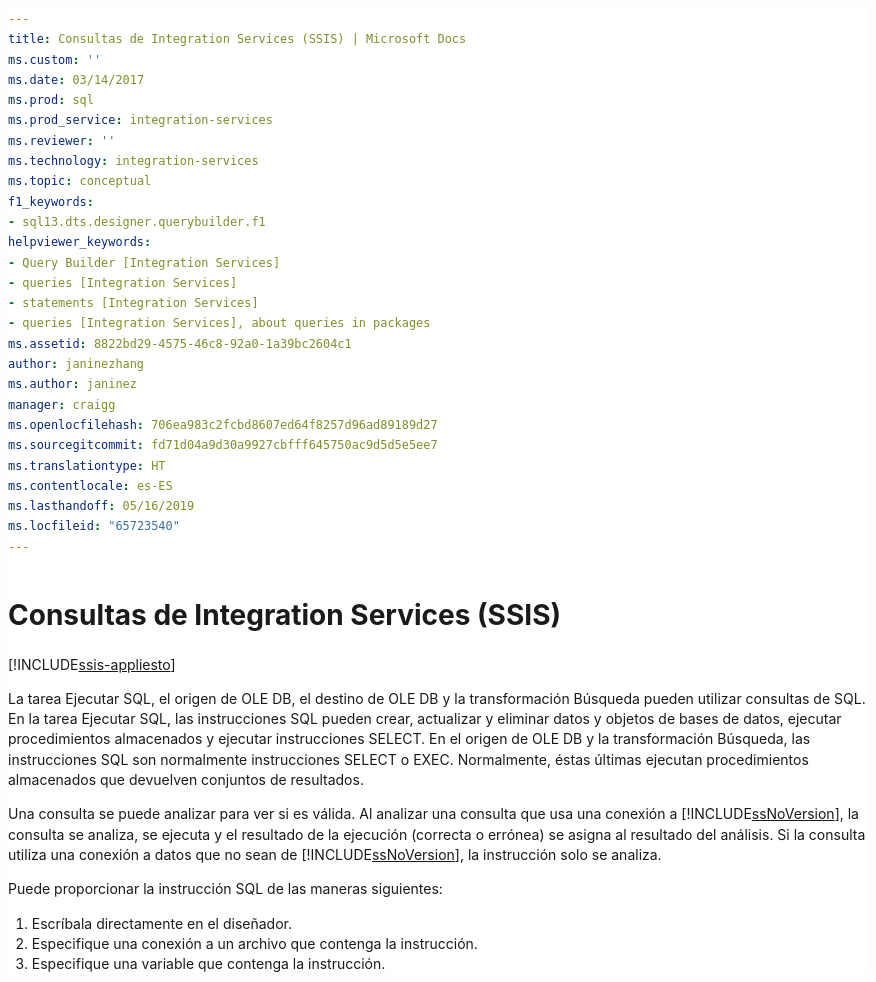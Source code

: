 ```yaml
---
title: Consultas de Integration Services (SSIS) | Microsoft Docs
ms.custom: ''
ms.date: 03/14/2017
ms.prod: sql
ms.prod_service: integration-services
ms.reviewer: ''
ms.technology: integration-services
ms.topic: conceptual
f1_keywords:
- sql13.dts.designer.querybuilder.f1
helpviewer_keywords:
- Query Builder [Integration Services]
- queries [Integration Services]
- statements [Integration Services]
- queries [Integration Services], about queries in packages
ms.assetid: 8822bd29-4575-46c8-92a0-1a39bc2604c1
author: janinezhang
ms.author: janinez
manager: craigg
ms.openlocfilehash: 706ea983c2fcbd8607ed64f8257d96ad89189d27
ms.sourcegitcommit: fd71d04a9d30a9927cbfff645750ac9d5d5e5ee7
ms.translationtype: HT
ms.contentlocale: es-ES
ms.lasthandoff: 05/16/2019
ms.locfileid: "65723540"
---
```

# <a name="integration-services-ssis-queries"></a>Consultas de Integration Services (SSIS)

[!INCLUDE[ssis-appliesto](../includes/ssis-appliesto-ssvrpluslinux-asdb-asdw-xxx.md)]


  La tarea Ejecutar SQL, el origen de OLE DB, el destino de OLE DB y la transformación Búsqueda pueden utilizar consultas de SQL. En la tarea Ejecutar SQL, las instrucciones SQL pueden crear, actualizar y eliminar datos y objetos de bases de datos, ejecutar procedimientos almacenados y ejecutar instrucciones SELECT. En el origen de OLE DB y la transformación Búsqueda, las instrucciones SQL son normalmente instrucciones SELECT o EXEC. Normalmente, éstas últimas ejecutan procedimientos almacenados que devuelven conjuntos de resultados.  
  
 Una consulta se puede analizar para ver si es válida. Al analizar una consulta que usa una conexión a [!INCLUDE[ssNoVersion](../includes/ssnoversion-md.md)], la consulta se analiza, se ejecuta y el resultado de la ejecución (correcta o errónea) se asigna al resultado del análisis. Si la consulta utiliza una conexión a datos que no sean de [!INCLUDE[ssNoVersion](../includes/ssnoversion-md.md)], la instrucción solo se analiza.  
  
Puede proporcionar la instrucción SQL de las maneras siguientes:
1.   Escríbala directamente en el diseñador.
2.   Especifique una conexión a un archivo que contenga la instrucción.
3.   Especifique una variable que contenga la instrucción.  
  